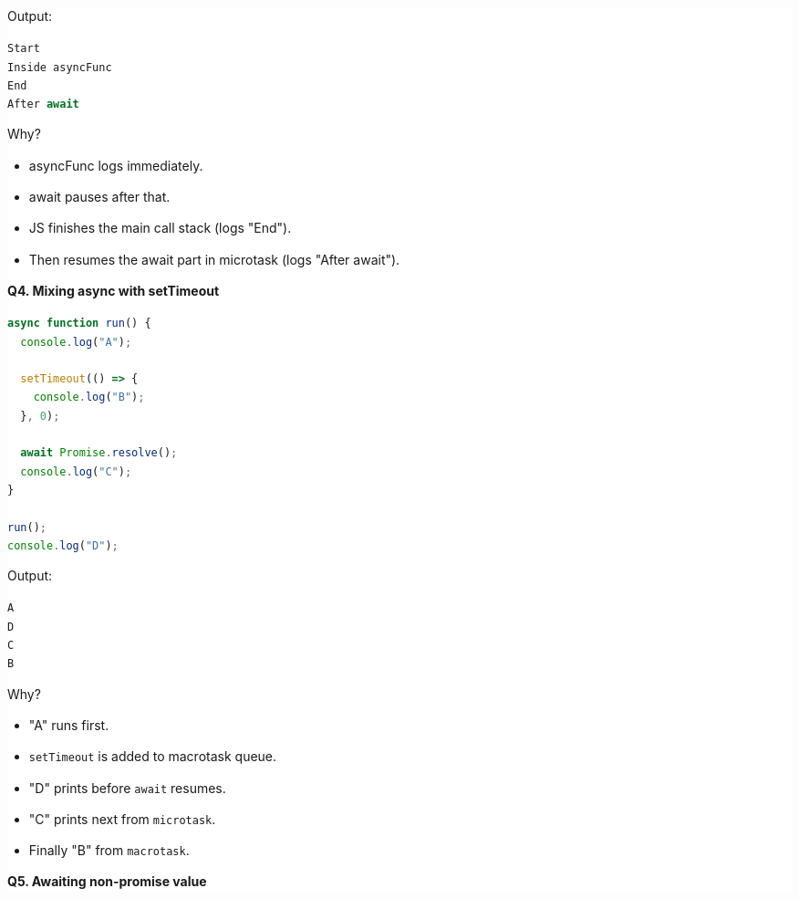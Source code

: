 Output:

```js
Start
Inside asyncFunc
End
After await
```

Why?

- asyncFunc logs immediately.

- await pauses after that.

- JS finishes the main call stack (logs "End").

- Then resumes the await part in microtask (logs "After await").

**Q4. Mixing async with setTimeout**

```js
async function run() {
  console.log("A");

  setTimeout(() => {
    console.log("B");
  }, 0);

  await Promise.resolve();
  console.log("C");
}

run();
console.log("D");
```

Output:

```js
A
D
C
B
```

Why?

- "A" runs first.

- `setTimeout` is added to macrotask queue.

- "D" prints before `await` resumes.

- "C" prints next from `microtask`.

- Finally "B" from `macrotask`.

**Q5. Awaiting non-promise value**
